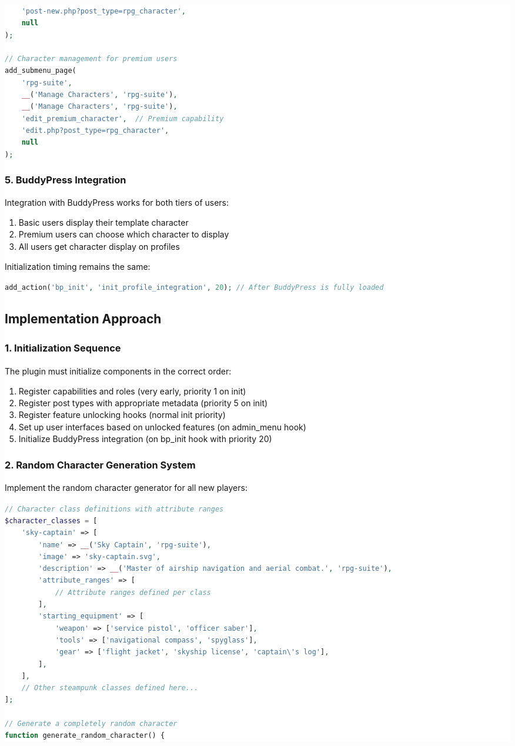 ```php
    'post-new.php?post_type=rpg_character',
    null
);

// Character management for premium users
add_submenu_page(
    'rpg-suite',
    __('Manage Characters', 'rpg-suite'),
    __('Manage Characters', 'rpg-suite'),
    'edit_premium_character',  // Premium capability
    'edit.php?post_type=rpg_character',
    null
);
```

### 5. BuddyPress Integration

Integration with BuddyPress works for both tiers of users:

1. Basic users display their template character
2. Premium users can choose which character to display
3. All users get character display on profiles

Initialization timing remains the same:

```php
add_action('bp_init', 'init_profile_integration', 20); // After BuddyPress is fully loaded
```

## Implementation Approach

### 1. Initialization Sequence

The plugin must initialize components in the correct order:

1. Register capabilities and roles (very early, priority 1 on init)
2. Register post types with appropriate metadata (priority 5 on init)
3. Register feature unlocking hooks (normal init priority)
4. Set up user interfaces based on unlocked features (on admin_menu hook)
5. Initialize BuddyPress integration (on bp_init hook with priority 20)

### 2. Random Character Generation System

Implement the random character generator for all new players:

```php
// Character class definitions with attribute ranges
$character_classes = [
    'sky-captain' => [
        'name' => __('Sky Captain', 'rpg-suite'),
        'image' => 'sky-captain.svg',
        'description' => __('Master of airship navigation and aerial combat.', 'rpg-suite'),
        'attribute_ranges' => [
            // Attribute ranges defined per class
        ],
        'starting_equipment' => [
            'weapon' => ['service pistol', 'officer saber'],
            'tools' => ['navigational compass', 'spyglass'],
            'gear' => ['flight jacket', 'skyship license', 'captain\'s log'],
        ],
    ],
    // Other steampunk classes defined here...
];

// Generate a completely random character
function generate_random_character() {
```